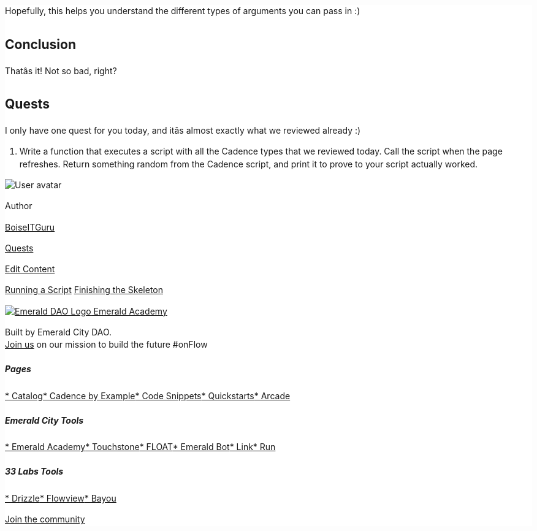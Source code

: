 Hopefully, this helps you understand the different types of arguments you can pass in :)

## Conclusion

Thatâs it! Not so bad, right?

## Quests

I only have one quest for you today, and itâs almost exactly what we reviewed already :)

1. Write a function that executes a script with all the Cadence types that we reviewed today. Call the script when the page refreshes. Return something random from the Cadence script, and print it to prove to your script actually worked.

![User avatar](https://avatars.githubusercontent.com/u/3641594?s=400&u=044fd05bc61270527c4da99212f143595d6fa4a1&v=4)

Author

[BoiseITGuru](https://twitter.com/boise_it_guru)

[Quests](#quests)

[Edit Content](https://github.com/emerald-dao/emerald-academy-v2/tree/main/src/lib/content/courses/beginner-dapp-ios/en/chapter4/lesson4.md)

[Running a Script](/en/catalog/courses/beginner-dapp-ios/chapter4/lesson3)
[Finishing the Skeleton](/en/catalog/courses/beginner-dapp-ios/chapter4/lesson5)



[![Emerald DAO Logo](/ea-logo.png)
Emerald Academy](/en/)

Built by Emerald City DAO.  
[Join us](https://discord.gg/emerald-city-906264258189332541) on our mission to build the future #onFlow

##### Pages

[* Catalog](/en/catalog)[* Cadence by Example](/en/cadence-by-example)[* Code Snippets](/en/snippets)[* Quickstarts](/en/quickstarts)[* Arcade](https://arcade.ecdao.org)


##### Emerald City Tools

[* Emerald Academy](https://academy.ecdao.org/)[* Touchstone](https://touchstone.city/)[* FLOAT](https://floats.city/)[* Emerald Bot](https://bot.ecdao.org/)[* Link](https://link.ecdao.org/)[* Run](https://run.ecdao.org/)


##### 33 Labs Tools

[* Drizzle](https://drizzle33.app/)[* Flowview](https://flowview.app/)[* Bayou](https://bayou33.app/)

[Join the community](https://discord.gg/emerald-city-906264258189332541)